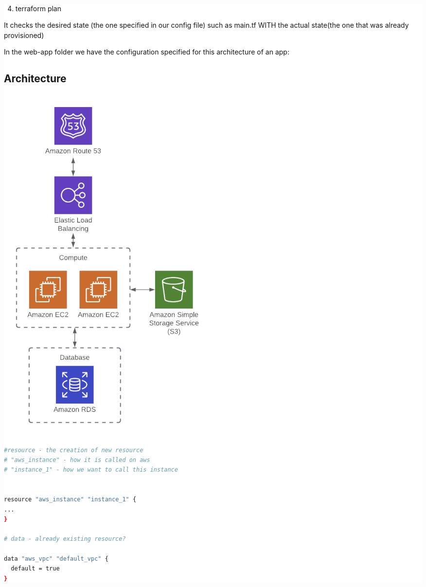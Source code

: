 

4) terraform plan

It checks the desired state (the one specified in our config file)
such as main.tf WITH the actual state(the one that was already provisioned)



In the web-app folder we have the configuration specified for this architecture of an app:
## Architecture
![](architecture.png)


```bash
#resource - the creation of new resource
# "aws_instance" - how it is called on aws
# "instance_1" - how we want to call this instance


resource "aws_instance" "instance_1" {
...
}

# data - already existing resource?

data "aws_vpc" "default_vpc" {
  default = true
}

```
